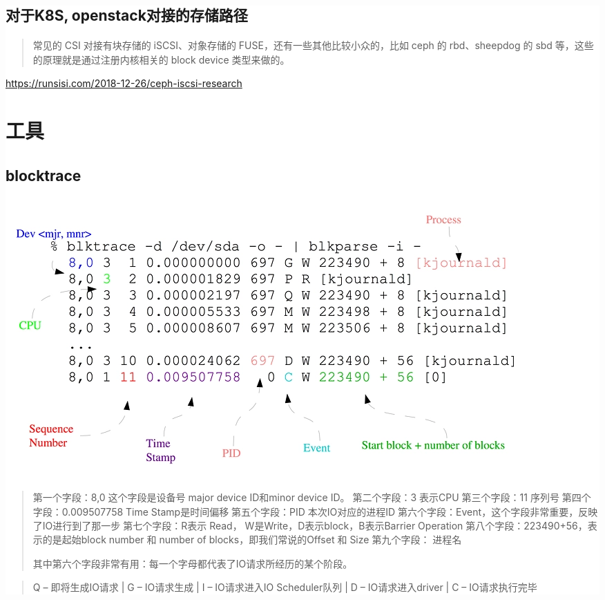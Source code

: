 ## 对于K8S, openstack对接的存储路径
> 常见的 CSI 对接有块存储的 iSCSI、对象存储的 FUSE，还有一些其他比较小众的，比如 ceph 的 rbd、sheepdog 的 sbd 等，这些的原理就是通过注册内核相关的 block device 类型来做的。

[https://runsisi\.com/2018\-12\-26/ceph\-iscsi\-research](https://runsisi.com/2018-12-26/ceph-iscsi-research)

# 工具
## blocktrace
![](IO路径流向初探/IO路径流向小记_2020-12-05-00-58-04.png)
> 第一个字段：8,0 这个字段是设备号 major device ID和minor device ID。
> 第二个字段：3 表示CPU
> 第三个字段：11 序列号
> 第四个字段：0.009507758 Time Stamp是时间偏移
> 第五个字段：PID 本次IO对应的进程ID
> 第六个字段：Event，这个字段非常重要，反映了IO进行到了那一步
> 第七个字段：R表示 Read， W是Write，D表示block，B表示Barrier Operation
> 第八个字段：223490+56，表示的是起始block number 和 number of blocks，即我们常说的Offset 和 Size
> 第九个字段： 进程名
> 
> 其中第六个字段非常有用：每一个字母都代表了IO请求所经历的某个阶段。

> Q – 即将生成IO请求
> |
> G – IO请求生成
> |
> I – IO请求进入IO Scheduler队列
> |
> D – IO请求进入driver
> |
> C – IO请求执行完毕
